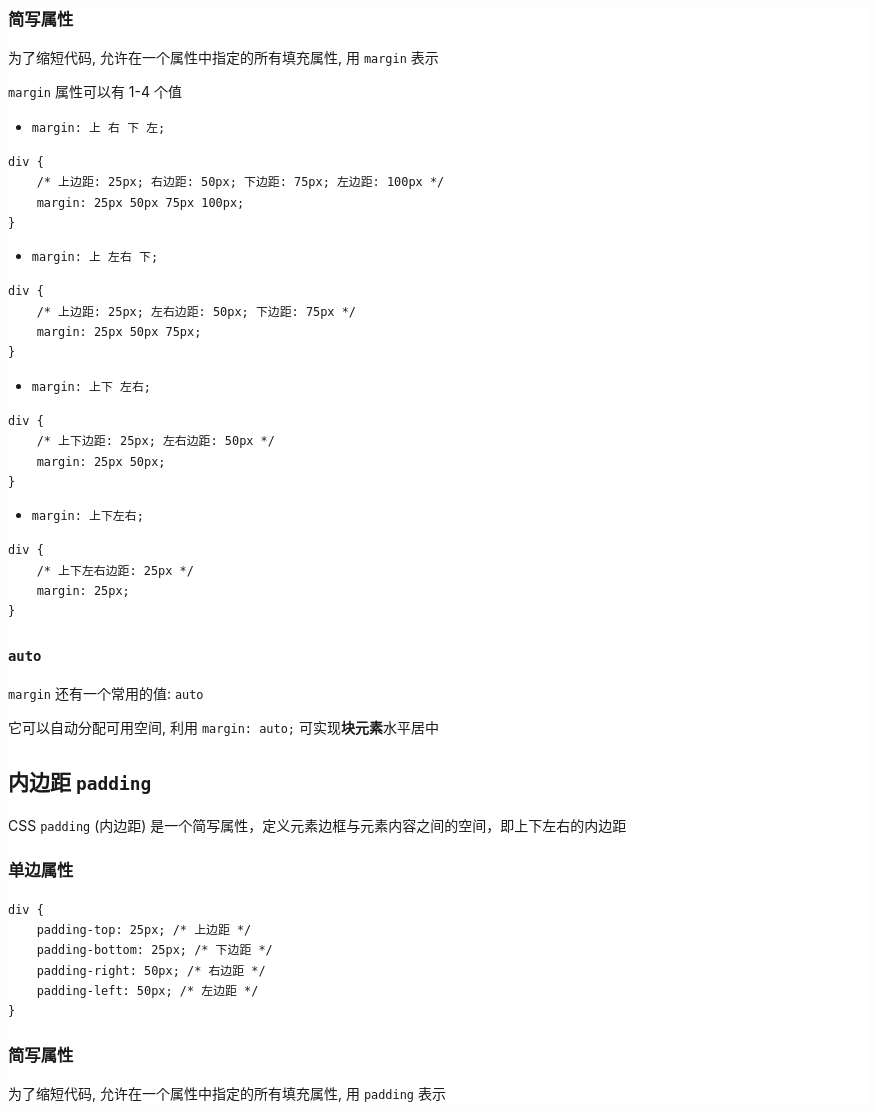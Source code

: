 ### 简写属性
为了缩短代码, 允许在一个属性中指定的所有填充属性, 用 `margin`
表示

`margin` 属性可以有 1-4 个值
+ `margin: 上 右 下 左;`
```
div {
    /* 上边距: 25px; 右边距: 50px; 下边距: 75px; 左边距: 100px */
    margin: 25px 50px 75px 100px;
}
```
+ `margin: 上 左右 下;`
```
div {
    /* 上边距: 25px; 左右边距: 50px; 下边距: 75px */
    margin: 25px 50px 75px;
}
```
+ `margin: 上下 左右;`
```
div {
    /* 上下边距: 25px; 左右边距: 50px */
    margin: 25px 50px;
}
```
+ `margin: 上下左右;`
```
div {
    /* 上下左右边距: 25px */
    margin: 25px;
}
```

### `auto`
`margin` 还有一个常用的值: `auto`

它可以自动分配可用空间, 利用 `margin: auto;` 可实现**块元素**水平居中

## 内边距 `padding`
CSS `padding` (内边距) 是一个简写属性，定义元素边框与元素内容之间的空间，即上下左右的内边距

### 单边属性
```
div {
    padding-top: 25px; /* 上边距 */
    padding-bottom: 25px; /* 下边距 */
    padding-right: 50px; /* 右边距 */
    padding-left: 50px; /* 左边距 */
}
```

### 简写属性
为了缩短代码, 允许在一个属性中指定的所有填充属性, 用 `padding`
表示
